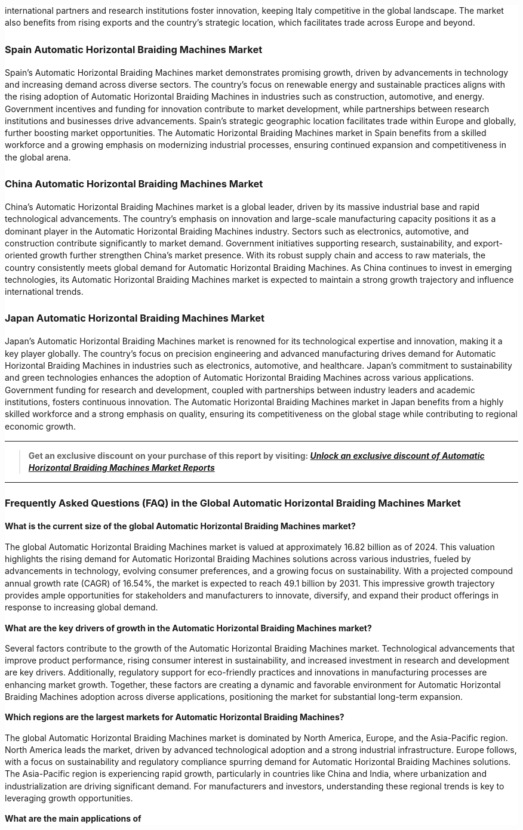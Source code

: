 international partners and research institutions foster innovation, keeping Italy competitive in the global landscape. The market also benefits from rising exports and the country&rsquo;s strategic location, which facilitates trade across Europe and beyond.</p><h3>Spain Automatic Horizontal Braiding Machines Market</h3><p>Spain&rsquo;s Automatic Horizontal Braiding Machines market demonstrates promising growth, driven by advancements in technology and increasing demand across diverse sectors. The country&rsquo;s focus on renewable energy and sustainable practices aligns with the rising adoption of Automatic Horizontal Braiding Machines in industries such as construction, automotive, and energy. Government incentives and funding for innovation contribute to market development, while partnerships between research institutions and businesses drive advancements. Spain&rsquo;s strategic geographic location facilitates trade within Europe and globally, further boosting market opportunities. The Automatic Horizontal Braiding Machines market in Spain benefits from a skilled workforce and a growing emphasis on modernizing industrial processes, ensuring continued expansion and competitiveness in the global arena.</p><h3>China Automatic Horizontal Braiding Machines Market</h3><p>China&rsquo;s Automatic Horizontal Braiding Machines market is a global leader, driven by its massive industrial base and rapid technological advancements. The country&rsquo;s emphasis on innovation and large-scale manufacturing capacity positions it as a dominant player in the Automatic Horizontal Braiding Machines industry. Sectors such as electronics, automotive, and construction contribute significantly to market demand. Government initiatives supporting research, sustainability, and export-oriented growth further strengthen China&rsquo;s market presence. With its robust supply chain and access to raw materials, the country consistently meets global demand for Automatic Horizontal Braiding Machines. As China continues to invest in emerging technologies, its Automatic Horizontal Braiding Machines market is expected to maintain a strong growth trajectory and influence international trends.</p><h3>Japan Automatic Horizontal Braiding Machines Market</h3><p>Japan&rsquo;s Automatic Horizontal Braiding Machines market is renowned for its technological expertise and innovation, making it a key player globally. The country&rsquo;s focus on precision engineering and advanced manufacturing drives demand for Automatic Horizontal Braiding Machines in industries such as electronics, automotive, and healthcare. Japan&rsquo;s commitment to sustainability and green technologies enhances the adoption of Automatic Horizontal Braiding Machines across various applications. Government funding for research and development, coupled with partnerships between industry leaders and academic institutions, fosters continuous innovation. The Automatic Horizontal Braiding Machines market in Japan benefits from a highly skilled workforce and a strong emphasis on quality, ensuring its competitiveness on the global stage while contributing to regional economic growth.</p><hr /><blockquote><p><strong>Get an exclusive discount on your purchase of this report by visiting: <em><a href="://marketresearchpulse.com/ask-for-discount/107414?utm_source=Github&amp;utm_medium=023">Unlock an exclusive discount of Automatic Horizontal Braiding Machines Market Reports</a></em>&nbsp;</strong></p></blockquote><hr /><h3>Frequently Asked Questions (FAQ) in the Global Automatic Horizontal Braiding Machines Market</h3><p><strong>What is the current size of the global Automatic Horizontal Braiding Machines market?</strong></p><p>The global Automatic Horizontal Braiding Machines market is valued at approximately 16.82 billion as of 2024. This valuation highlights the rising demand for Automatic Horizontal Braiding Machines solutions across various industries, fueled by advancements in technology, evolving consumer preferences, and a growing focus on sustainability. With a projected compound annual growth rate (CAGR) of 16.54%, the market is expected to reach 49.1 billion by 2031. This impressive growth trajectory provides ample opportunities for stakeholders and manufacturers to innovate, diversify, and expand their product offerings in response to increasing global demand.</p><p><strong>What are the key drivers of growth in the Automatic Horizontal Braiding Machines market?</strong></p><p>Several factors contribute to the growth of the Automatic Horizontal Braiding Machines market. Technological advancements that improve product performance, rising consumer interest in sustainability, and increased investment in research and development are key drivers. Additionally, regulatory support for eco-friendly practices and innovations in manufacturing processes are enhancing market growth. Together, these factors are creating a dynamic and favorable environment for Automatic Horizontal Braiding Machines adoption across diverse applications, positioning the market for substantial long-term expansion.</p><p><strong>Which regions are the largest markets for Automatic Horizontal Braiding Machines?</strong></p><p>The global Automatic Horizontal Braiding Machines market is dominated by North America, Europe, and the Asia-Pacific region. North America leads the market, driven by advanced technological adoption and a strong industrial infrastructure. Europe follows, with a focus on sustainability and regulatory compliance spurring demand for Automatic Horizontal Braiding Machines solutions. The Asia-Pacific region is experiencing rapid growth, particularly in countries like China and India, where urbanization and industrialization are driving significant demand. For manufacturers and investors, understanding these regional trends is key to leveraging growth opportunities.</p><p><strong>What are the main applications of
